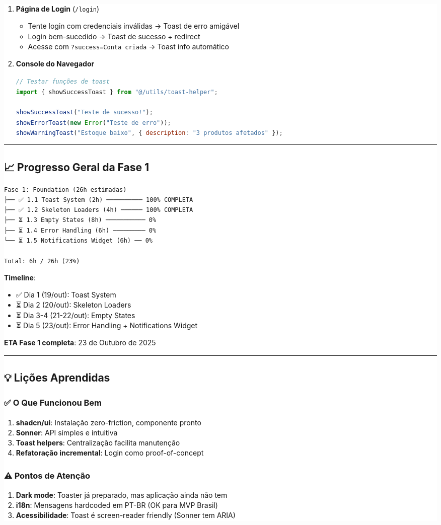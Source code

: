 1. **Página de Login** (`/login`)

   - Tente login com credenciais inválidas → Toast de erro amigável
   - Login bem-sucedido → Toast de sucesso + redirect
   - Acesse com `?success=Conta criada` → Toast info automático

2. **Console do Navegador**

   ```javascript
   // Testar funções de toast
   import { showSuccessToast } from "@/utils/toast-helper";

   showSuccessToast("Teste de sucesso!");
   showErrorToast(new Error("Teste de erro"));
   showWarningToast("Estoque baixo", { description: "3 produtos afetados" });
   ```

---

## 📈 Progresso Geral da Fase 1

```
Fase 1: Foundation (26h estimadas)
├── ✅ 1.1 Toast System (2h) ────────── 100% COMPLETA
├── ✅ 1.2 Skeleton Loaders (4h) ────── 100% COMPLETA
├── ⏳ 1.3 Empty States (8h) ─────────── 0%
├── ⏳ 1.4 Error Handling (6h) ───────── 0%
└── ⏳ 1.5 Notifications Widget (6h) ── 0%

Total: 6h / 26h (23%)
```

**Timeline**:

- ✅ Dia 1 (19/out): Toast System
- ⏳ Dia 2 (20/out): Skeleton Loaders
- ⏳ Dia 3-4 (21-22/out): Empty States
- ⏳ Dia 5 (23/out): Error Handling + Notifications Widget

**ETA Fase 1 completa**: 23 de Outubro de 2025

---

## 💡 Lições Aprendidas

### ✅ O Que Funcionou Bem

1. **shadcn/ui**: Instalação zero-friction, componente pronto
2. **Sonner**: API simples e intuitiva
3. **Toast helpers**: Centralização facilita manutenção
4. **Refatoração incremental**: Login como proof-of-concept

### ⚠️ Pontos de Atenção

1. **Dark mode**: Toaster já preparado, mas aplicação ainda não tem
2. **i18n**: Mensagens hardcoded em PT-BR (OK para MVP Brasil)
3. **Acessibilidade**: Toast é screen-reader friendly (Sonner tem ARIA)
